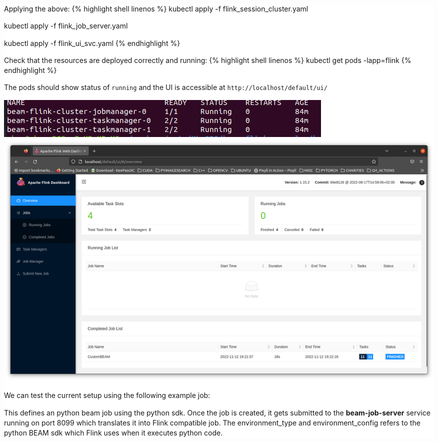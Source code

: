 Applying the above:
{% highlight shell linenos %}
kubectl apply -f flink_session_cluster.yaml

kubectl apply -f flink_job_server.yaml

kubectl apply -f flink_ui_svc.yaml
{% endhighlight %}

Check that the resources are deployed correctly and running:
{% highlight shell linenos %}
kubectl get pods -lapp=flink
{% endhighlight %}

The pods should show status of `running` and the UI is accessible at `http://localhost/default/ui/`

![Kubectl pods status](/assets/img/flink/operator/kubectl.png)
![Flink dashboard](/assets/img/flink/operator/ui.png)


We can test the current setup using the following example job:

<script src="https://gist.github.com/cheeyeo/fbbda6ecc4d94f14bba57c36276d6edd.js?file=sample_test_job.yaml"></script>

This defines an python beam job using the python sdk. Once the job is created, it gets submitted to the **beam-job-server** service running on port 8099 which translates it into Flink compatible job. The environment_type and environment_config refers to the python BEAM sdk which Flink uses when it executes python code.
